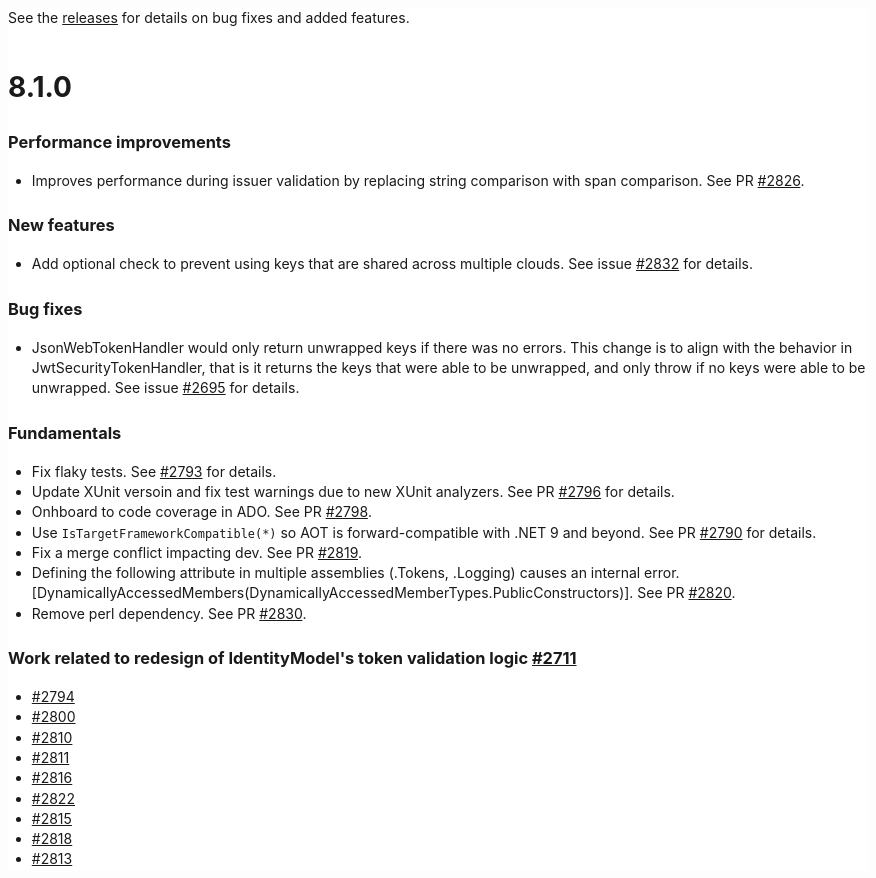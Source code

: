 See the [releases](https://github.com/AzureAD/azure-activedirectory-identitymodel-extensions-for-dotnet/releases) for details on bug fixes and added features.

8.1.0
=====
### Performance improvements
- Improves performance during issuer validation by replacing string comparison with span comparison. See PR [#2826](https://github.com/AzureAD/azure-activedirectory-identitymodel-extensions-for-dotnet/pull/2826).

### New features
- Add optional check to prevent using keys that are shared across multiple clouds. See issue [#2832](https://github.com/AzureAD/azure-activedirectory-identitymodel-extensions-for-dotnet/issues/2832) for details.

### Bug fixes
- JsonWebTokenHandler would only return unwrapped keys if there was no errors. This change is to align with the behavior in JwtSecurityTokenHandler, that is it returns the keys that were able to be unwrapped, and only throw if no keys were able to be unwrapped. See issue [#2695](https://github.com/AzureAD/azure-activedirectory-identitymodel-extensions-for-dotnet/issues/2695) for details.

### Fundamentals
- Fix flaky tests. See [#2793](https://github.com/AzureAD/azure-activedirectory-identitymodel-extensions-for-dotnet/issues/2793) for details.
- Update XUnit versoin and fix test warnings due to new XUnit analyzers. See PR [#2796](https://github.com/AzureAD/azure-activedirectory-identitymodel-extensions-for-dotnet/pull/2796) for details.
- Onhboard to code coverage in ADO. See PR [#2798](https://github.com/AzureAD/azure-activedirectory-identitymodel-extensions-for-dotnet/pull/2798).
- Use `IsTargetFrameworkCompatible(*)` so AOT is forward-compatible with .NET 9 and beyond. See PR [#2790](https://github.com/AzureAD/azure-activedirectory-identitymodel-extensions-for-dotnet/pull/2790) for details.
- Fix a merge conflict impacting dev. See PR [#2819](https://github.com/AzureAD/azure-activedirectory-identitymodel-extensions-for-dotnet/pull/2819).
- Defining the following attribute in multiple assemblies (.Tokens, .Logging) causes an internal error.
[DynamicallyAccessedMembers(DynamicallyAccessedMemberTypes.PublicConstructors)]. See PR [#2820](https://github.com/AzureAD/azure-activedirectory-identitymodel-extensions-for-dotnet/pull/2820).
- Remove perl dependency. See PR [#2830](https://github.com/AzureAD/azure-activedirectory-identitymodel-extensions-for-dotnet/pull/2830).

### Work related to redesign of IdentityModel's token validation logic [#2711](https://github.com/AzureAD/azure-activedirectory-identitymodel-extensions-for-dotnet/issues/2711)
- [#2794](https://github.com/AzureAD/azure-activedirectory-identitymodel-extensions-for-dotnet/pull/2794)
- [#2800](https://github.com/AzureAD/azure-activedirectory-identitymodel-extensions-for-dotnet/pull/2800)
- [#2810](https://github.com/AzureAD/azure-activedirectory-identitymodel-extensions-for-dotnet/pull/2810)
- [#2811](https://github.com/AzureAD/azure-activedirectory-identitymodel-extensions-for-dotnet/pull/2811)
- [#2816](https://github.com/AzureAD/azure-activedirectory-identitymodel-extensions-for-dotnet/pull/2816)
- [#2822](https://github.com/AzureAD/azure-activedirectory-identitymodel-extensions-for-dotnet/pull/2822)
- [#2815](https://github.com/AzureAD/azure-activedirectory-identitymodel-extensions-for-dotnet/pull/2815)
- [#2818](https://github.com/AzureAD/azure-activedirectory-identitymodel-extensions-for-dotnet/pull/2818)
- [#2813](https://github.com/AzureAD/azure-activedirectory-identitymodel-extensions-for-dotnet/pull/2813)